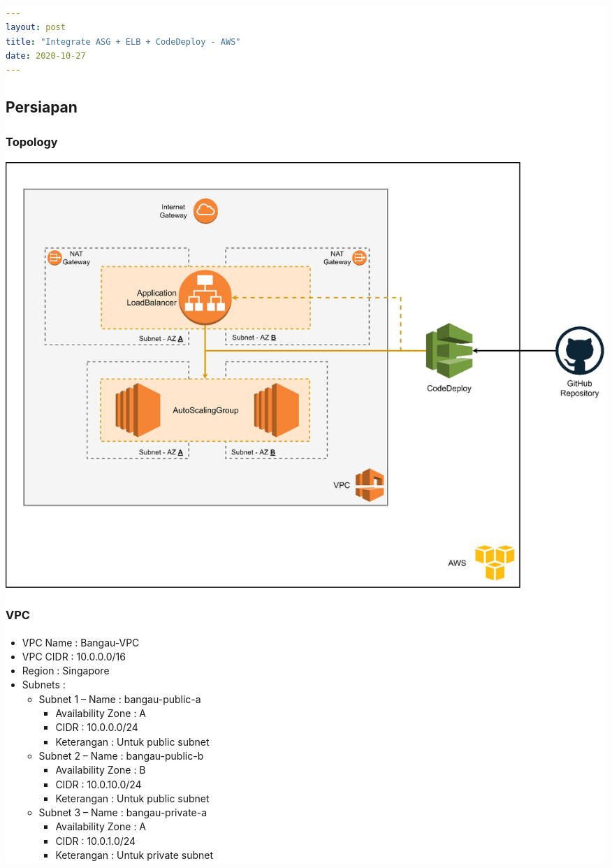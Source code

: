 ```yaml
---
layout: post
title: "Integrate ASG + ELB + CodeDeploy - AWS"
date: 2020-10-27
---
```


Persiapan
---------

### **Topology**

![](https://raw.githubusercontent.com/fauzanooor/blog_post/draft/img/2020-10-27-Integrate-ASG-ELB-CodeDeploy-AWS/topology.png)

### **VPC**

-   VPC Name : Bangau-VPC
-   VPC CIDR : 10.0.0.0/16
-   Region : Singapore
-   Subnets :
    -   Subnet 1 – Name : bangau-public-a
        -   Availability Zone : A
        -   CIDR : 10.0.0.0/24
        -   Keterangan : Untuk public subnet
    -   Subnet 2 – Name : bangau-public-b
        -   Availability Zone : B
        -   CIDR : 10.0.10.0/24
        -   Keterangan : Untuk public subnet
    -   Subnet 3 – Name : bangau-private-a
        -   Availability Zone : A
        -   CIDR : 10.0.1.0/24
        -   Keterangan : Untuk private subnet